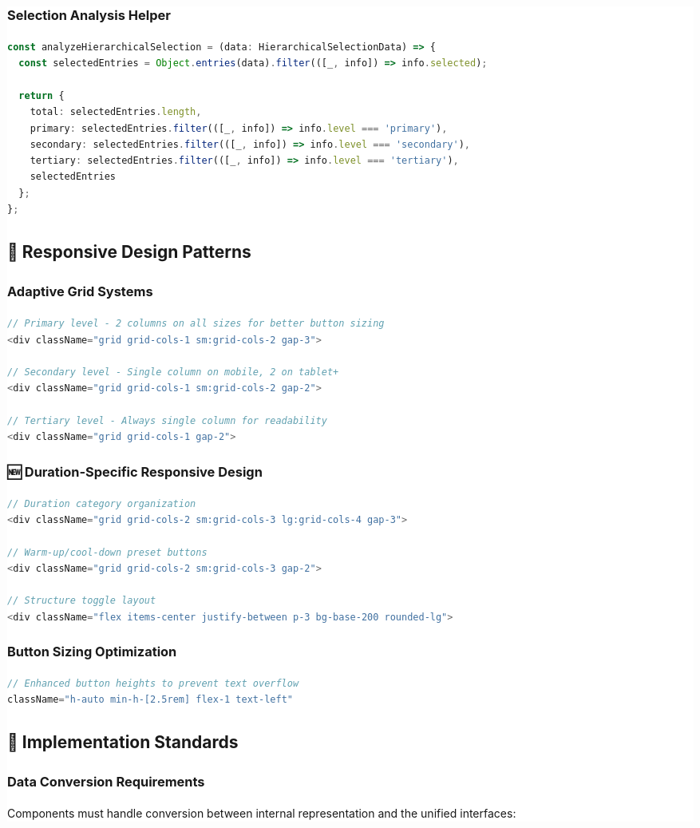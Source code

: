 ### Selection Analysis Helper
```typescript
const analyzeHierarchicalSelection = (data: HierarchicalSelectionData) => {
  const selectedEntries = Object.entries(data).filter(([_, info]) => info.selected);
  
  return {
    total: selectedEntries.length,
    primary: selectedEntries.filter(([_, info]) => info.level === 'primary'),
    secondary: selectedEntries.filter(([_, info]) => info.level === 'secondary'),
    tertiary: selectedEntries.filter(([_, info]) => info.level === 'tertiary'),
    selectedEntries
  };
};
```

## 📱 Responsive Design Patterns

### Adaptive Grid Systems
```typescript
// Primary level - 2 columns on all sizes for better button sizing
<div className="grid grid-cols-1 sm:grid-cols-2 gap-3">

// Secondary level - Single column on mobile, 2 on tablet+
<div className="grid grid-cols-1 sm:grid-cols-2 gap-2">

// Tertiary level - Always single column for readability
<div className="grid grid-cols-1 gap-2">
```

### 🆕 Duration-Specific Responsive Design
```typescript
// Duration category organization
<div className="grid grid-cols-2 sm:grid-cols-3 lg:grid-cols-4 gap-3">

// Warm-up/cool-down preset buttons
<div className="grid grid-cols-2 sm:grid-cols-3 gap-2">

// Structure toggle layout
<div className="flex items-center justify-between p-3 bg-base-200 rounded-lg">
```

### Button Sizing Optimization
```typescript
// Enhanced button heights to prevent text overflow
className="h-auto min-h-[2.5rem] flex-1 text-left"
```

## 🎯 Implementation Standards

### Data Conversion Requirements
Components must handle conversion between internal representation and the unified interfaces:


  [categoryKey: string]: {